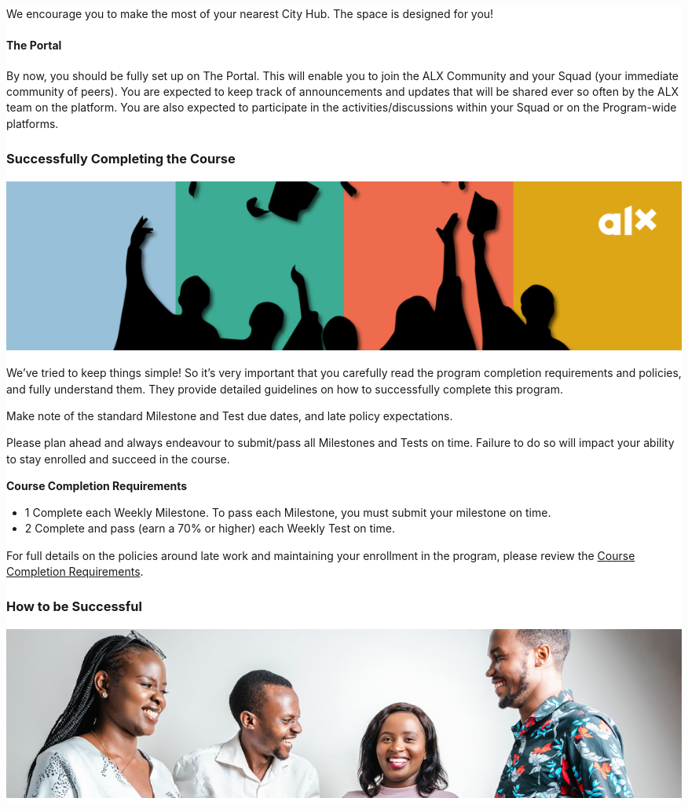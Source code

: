 We encourage you to make the most of your nearest City Hub. The space is designed for you!

#### The Portal

By now, you should be fully set up on The Portal. This will enable you to join the ALX Community and your Squad (your immediate community of peers). You are expected to keep track of announcements and updates that will be shared ever so often by the ALX team on the platform. You are also expected to participate in the activities/discussions within your Squad or on the Program-wide platforms.

### Successfully Completing the Course

[![Course Completion](content/completion.png)](content/completion.png)

We’ve tried to keep things simple! So it’s very important that you carefully read the program completion requirements and policies, and fully understand them. They provide detailed guidelines on how to successfully complete this program.

Make note of the standard Milestone and Test due dates, and late policy expectations.

Please plan ahead and always endeavour to submit/pass all Milestones and Tests on time. Failure to do so will impact your ability to stay enrolled and succeed in the course.

**Course Completion Requirements**

+ 1 Complete each Weekly Milestone. To pass each Milestone, you must submit your milestone on time.
+ 2 Complete and pass (earn a 70% or higher) each Weekly Test on time.

For full details on the policies around late work and maintaining your enrollment in the program, please review the [Course Completion Requirements](content/foundations_program.pdf).

### How to be Successful

[![To Be Successful](content/successful.png)](content/successful.png)
